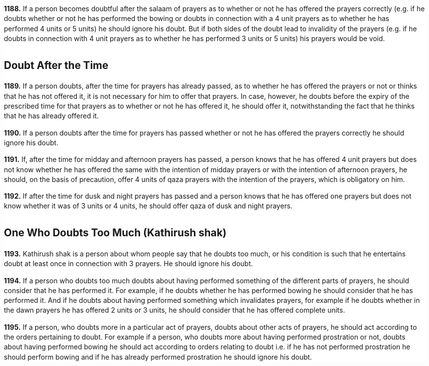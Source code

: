 **1188.** If a person becomes doubtful after the salaam of prayers as to
whether or not he has offered the prayers correctly (e.g. if he doubts
whether or not he has performed the bowing or doubts in connection with
a 4 unit prayers as to whether he has performed 4 units or 5 units) he
should ignore his doubt. But if both sides of the doubt lead to
invalidity of the prayers (e.g. if he doubts in connection with 4 unit
prayers as to whether he has performed 3 units or 5 units) his prayers
would be void.

Doubt After the Time
--------------------

**1189.** If a person doubts, after the time for prayers has already
passed, as to whether he has offered the prayers or not or thinks that
he has not offered it, it is not necessary for him to offer that
prayers. In case, however, he doubts before the expiry of the prescribed
time for that prayers as to whether or not he has offered it, he should
offer it, notwithstanding the fact that he thinks that he has already
offered it.

**1190.** If a person doubts after the time for prayers has passed
whether or not he has offered the prayers correctly he should ignore his
doubt.

**1191.** If, after the time for midday and afternoon prayers has
passed, a person knows that he has offered 4 unit prayers but does not
know whether he has offered the same with the intention of midday
prayers or with the intention of afternoon prayers, he should, on the
basis of precaution, offer 4 units of qaza prayers with the intention of
the prayers, which is obligatory on him.

**1192.** If after the time for dusk and night prayers has passed and a
person knows that he has offered one prayers but does not know whether
it was of 3 units or 4 units, he should offer qaza of dusk and night
prayers.

One Who Doubts Too Much (Kathirush shak)
----------------------------------------

**1193.** Kathirush shak is a person about whom people say that he
doubts too much, or his condition is such that he entertains doubt at
least once in connection with 3 prayers. He should ignore his doubt.

**1194.** If a person who doubts too much doubts about having performed
something of the different parts of prayers, he should consider that he
has performed it. For example, if he doubts whether he has performed
bowing he should consider that he has performed it. And if he doubts
about having performed something which invalidates prayers, for example
if he doubts whether in the dawn prayers he has offered 2 units or 3
units, he should consider that he has offered complete units.

**1195.** If a person, who doubts more in a particular act of prayers,
doubts about other acts of prayers, he should act according to the
orders pertaining to doubt. For example if a person, who doubts more
about having performed prostration or not, doubts about having performed
bowing he should act according to orders relating to doubt i.e. if he
has not performed prostration he should perform bowing and if he has
already performed prostration he should ignore his doubt.
